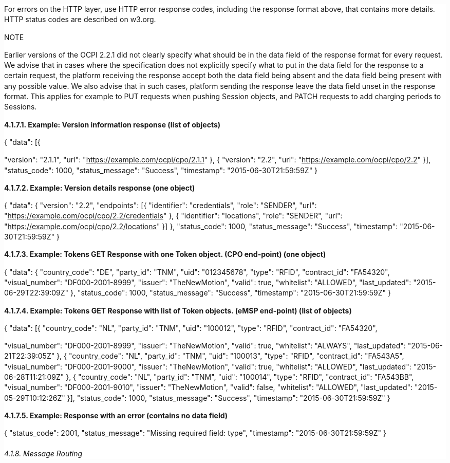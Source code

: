 For errors on the HTTP layer, use HTTP error response codes, including the response format above, that contains more details. HTTP status codes are described on w3.org. 

 NOTE 

 Earlier versions of the OCPI 2.2.1 did not clearly specify what should be in the data field of the response format for every request. We advise that in cases where the specification does not explicitly specify what to put in the data field for the response to a certain request, the platform receiving the response accept both the data field being absent and the data field being present with any possible value. We also advise that in such cases, platform sending the response leave the data field unset in the response format. This applies for example to PUT requests when pushing Session objects, and PATCH requests to add charging periods to Sessions. 

**4.1.7.1. Example: Version information response (list of objects)** 

 { "data": [{ 


 "version": "2.1.1", "url": "https://example.com/ocpi/cpo/2.1.1" }, { "version": "2.2", "url": "https://example.com/ocpi/cpo/2.2" }], "status_code": 1000, "status_message": "Success", "timestamp": "2015-06-30T21:59:59Z" } 

**4.1.7.2. Example: Version details response (one object)** 

 { "data": { "version": "2.2", "endpoints": [{ "identifier": "credentials", "role": "SENDER", "url": "https://example.com/ocpi/cpo/2.2/credentials" }, { "identifier": "locations", "role": "SENDER", "url": "https://example.com/ocpi/cpo/2.2/locations" }] }, "status_code": 1000, "status_message": "Success", "timestamp": "2015-06-30T21:59:59Z" } 

**4.1.7.3. Example: Tokens GET Response with one Token object. (CPO end-point) (one object)** 

 { "data": { "country_code": "DE", "party_id": "TNM", "uid": "012345678", "type": "RFID", "contract_id": "FA54320", "visual_number": "DF000-2001-8999", "issuer": "TheNewMotion", "valid": true, "whitelist": "ALLOWED", "last_updated": "2015-06-29T22:39:09Z" }, "status_code": 1000, "status_message": "Success", "timestamp": "2015-06-30T21:59:59Z" } 

**4.1.7.4. Example: Tokens GET Response with list of Token objects. (eMSP end-point) (list of objects)** 

 { "data": [{ "country_code": "NL", "party_id": "TNM", "uid": "100012", "type": "RFID", "contract_id": "FA54320", 


 "visual_number": "DF000-2001-8999", "issuer": "TheNewMotion", "valid": true, "whitelist": "ALWAYS", "last_updated": "2015-06-21T22:39:05Z" }, { "country_code": "NL", "party_id": "TNM", "uid": "100013", "type": "RFID", "contract_id": "FA543A5", "visual_number": "DF000-2001-9000", "issuer": "TheNewMotion", "valid": true, "whitelist": "ALLOWED", "last_updated": "2015-06-28T11:21:09Z" }, { "country_code": "NL", "party_id": "TNM", "uid": "100014", "type": "RFID", "contract_id": "FA543BB", "visual_number": "DF000-2001-9010", "issuer": "TheNewMotion", "valid": false, "whitelist": "ALLOWED", "last_updated": "2015-05-29T10:12:26Z" }], "status_code": 1000, "status_message": "Success", "timestamp": "2015-06-30T21:59:59Z" } 

**4.1.7.5. Example: Response with an error (contains no data field)** 

 { "status_code": 2001, "status_message": "Missing required field: type", "timestamp": "2015-06-30T21:59:59Z" } 

###### 4.1.8. Message Routing 
